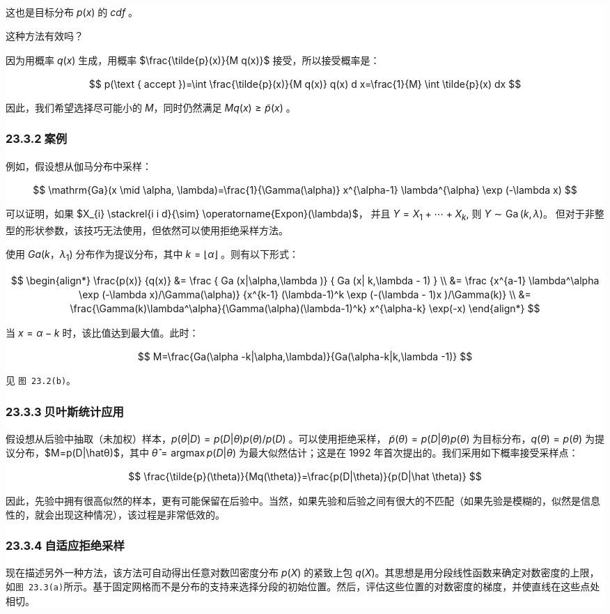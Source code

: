 这也是目标分布 $p(x)$ 的 $cdf$ 。

这种方法有效吗？

因为用概率 $q(x)$ 生成，用概率 $\frac{\tilde{p}(x)}{M q(x)}$ 接受，所以接受概率是：

$$
p(\text { accept })=\int \frac{\tilde{p}(x)}{M q(x)} q(x) d x=\frac{1}{M} \int \tilde{p}(x) dx
$$

因此，我们希望选择尽可能小的 $M$，同时仍然满足 $M q(x) \geq \tilde{p}(x)$ 。

### 23.3.2 案例

例如，假设想从伽马分布中采样：

$$
\mathrm{Ga}(x \mid \alpha, \lambda)=\frac{1}{\Gamma(\alpha)} x^{\alpha-1} \lambda^{\alpha} \exp (-\lambda x)
$$

可以证明，如果 $X_{i} \stackrel{i i d}{\sim} \operatorname{Expon}(\lambda)$， 并且 $Y=X_{1}+\cdots+X_{k}$, 则 $Y \sim \operatorname{Ga}(k, \lambda)$。 但对于非整型的形状参数，该技巧无法使用，但依然可以使用拒绝采样方法。

使用 $Ga(k，λ_1)$ 分布作为提议分布，其中 $k = \lfloor α \rfloor$ 。则有以下形式：

$$
\begin{align*}  
\frac{p(x)} {q(x)} &= \frac { Ga (x|\alpha,\lambda )} { Ga (x| k,\lambda - 1) } \\ 
&= \frac {x^{a-1} \lambda^\alpha  \exp (-\lambda x)/\Gamma(\alpha)} {x^{k-1} (\lambda-1)^k \exp (-(\lambda - 1)x )/\Gamma(k)} \\
&= \frac{\Gamma(k)\lambda^\alpha}{\Gamma(\alpha)(\lambda-1)^k} x^{\alpha-k} \exp(-x)
\end{align*}
$$

当 $x =\alpha- k$ 时，该比值达到最大值。此时：

$$
M=\frac{Ga(\alpha -k|\alpha,\lambda)}{Ga(\alpha-k|k,\lambda -1)}
$$

见 `图 23.2(b)`。

### 23.3.3 贝叶斯统计应用

假设想从后验中抽取（未加权）样本，$p(θ|D) = p(D|θ)p(θ)/p(D)$ 。可以使用拒绝采样， $\tilde{p}(θ)= p(D|θ)p(θ)$ 为目标分布，$q(θ) = p(θ)$ 为提议分布，$M=p(D|\hatθ)$，其中 $\hat θ = \operatorname{arg max} p(D|θ)$ 为最大似然估计；这是在 1992 年首次提出的。我们采用如下概率接受采样点：

$$
\frac{\tilde{p}(\theta)}{Mq(\theta)}=\frac{p(D|\theta)}{p(D|\hat \theta)}
$$

因此，先验中拥有很高似然的样本，更有可能保留在后验中。当然，如果先验和后验之间有很大的不匹配（如果先验是模糊的，似然是信息性的，就会出现这种情况），该过程是非常低效的。

### 23.3.4 自适应拒绝采样

现在描述另外一种方法，该方法可自动得出任意对数凹密度分布 $p(X)$ 的紧致上包 $q(X)$。其思想是用分段线性函数来确定对数密度的上限，如`图 23.3(a)`所示。基于固定网格而不是分布的支持来选择分段的初始位置。然后，评估这些位置的对数密度的梯度，并使直线在这些点处相切。
